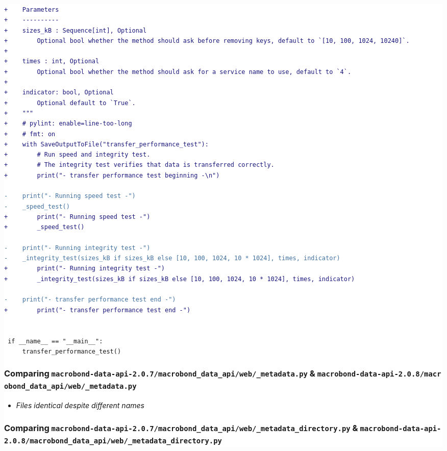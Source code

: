 ```diff
+    Parameters
+    ----------
+    sizes_kB : Sequence[int], Optional
+        Optional bool whether the method should ask before removing keys, default to `[10, 100, 1024, 10240]`.
+
+    times : int, Optional
+        Optional bool whether the method should ask for a service name to use, default to `4`.
+
+    indicator: bool, Optional
+        Optional default to `True`.
+    """
+    # pylint: enable=line-too-long
+    # fmt: on
+    with SaveOutputToFile("transfer_performance_test"):
+        # Run speed and integrity test.
+        # The integrity test verifies that data is transferred correctly.
+        print("- transfer performance test beginning -\n")
 
-    print("- Running speed test -")
-    _speed_test()
+        print("- Running speed test -")
+        _speed_test()
 
-    print("- Running integrity test -")
-    _integrity_test(sizes_kB if sizes_kB else [10, 100, 1024, 10 * 1024], times, indicator)
+        print("- Running integrity test -")
+        _integrity_test(sizes_kB if sizes_kB else [10, 100, 1024, 10 * 1024], times, indicator)
 
-    print("- transfer performance test end -")
+        print("- transfer performance test end -")
 
 
 if __name__ == "__main__":
     transfer_performance_test()
```

### Comparing `macrobond-data-api-2.0.7/macrobond_data_api/web/_metadata.py` & `macrobond-data-api-2.0.8/macrobond_data_api/web/_metadata.py`

 * *Files identical despite different names*

### Comparing `macrobond-data-api-2.0.7/macrobond_data_api/web/_metadata_directory.py` & `macrobond-data-api-2.0.8/macrobond_data_api/web/_metadata_directory.py`

